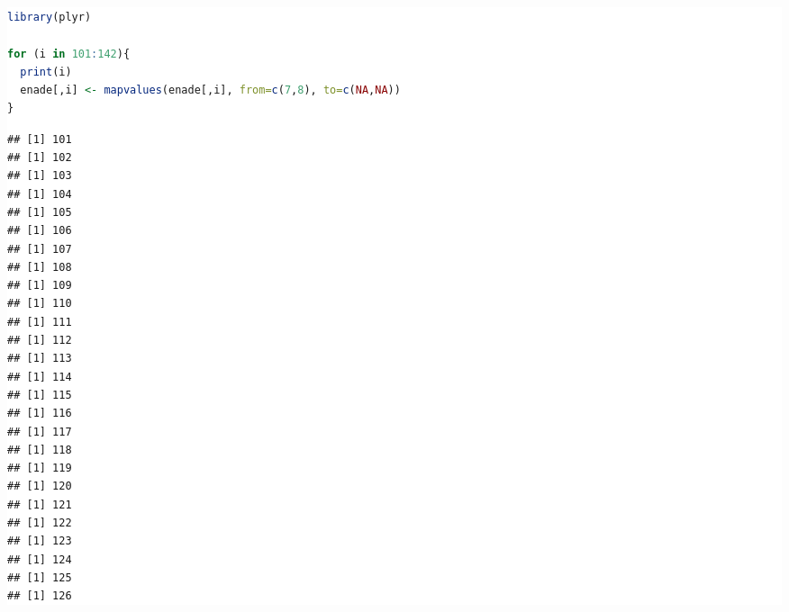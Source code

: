 ``` r
library(plyr)

for (i in 101:142){
  print(i)
  enade[,i] <- mapvalues(enade[,i], from=c(7,8), to=c(NA,NA))
}
```

    ## [1] 101
    ## [1] 102
    ## [1] 103
    ## [1] 104
    ## [1] 105
    ## [1] 106
    ## [1] 107
    ## [1] 108
    ## [1] 109
    ## [1] 110
    ## [1] 111
    ## [1] 112
    ## [1] 113
    ## [1] 114
    ## [1] 115
    ## [1] 116
    ## [1] 117
    ## [1] 118
    ## [1] 119
    ## [1] 120
    ## [1] 121
    ## [1] 122
    ## [1] 123
    ## [1] 124
    ## [1] 125
    ## [1] 126